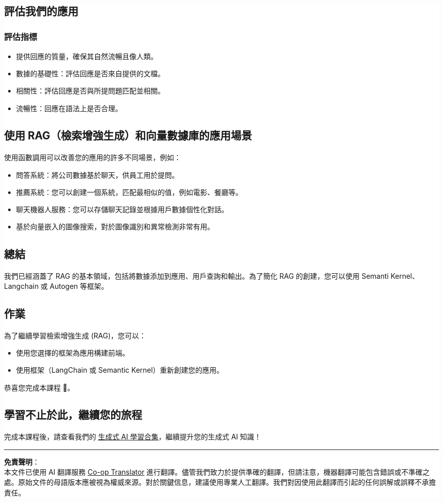 ## 評估我們的應用

### 評估指標

- 提供回應的質量，確保其自然流暢且像人類。

- 數據的基礎性：評估回應是否來自提供的文檔。

- 相關性：評估回應是否與所提問題匹配並相關。

- 流暢性：回應在語法上是否合理。

## 使用 RAG（檢索增強生成）和向量數據庫的應用場景

使用函數調用可以改善您的應用的許多不同場景，例如：

- 問答系統：將公司數據基於聊天，供員工用於提問。

- 推薦系統：您可以創建一個系統，匹配最相似的值，例如電影、餐廳等。

- 聊天機器人服務：您可以存儲聊天記錄並根據用戶數據個性化對話。

- 基於向量嵌入的圖像搜索，對於圖像識別和異常檢測非常有用。

## 總結

我們已經涵蓋了 RAG 的基本領域，包括將數據添加到應用、用戶查詢和輸出。為了簡化 RAG 的創建，您可以使用 Semanti Kernel、Langchain 或 Autogen 等框架。

## 作業

為了繼續學習檢索增強生成 (RAG)，您可以：

- 使用您選擇的框架為應用構建前端。

- 使用框架（LangChain 或 Semantic Kernel）重新創建您的應用。

恭喜您完成本課程 👏。

## 學習不止於此，繼續您的旅程

完成本課程後，請查看我們的 [生成式 AI 學習合集](https://aka.ms/genai-collection?WT.mc_id=academic-105485-koreyst)，繼續提升您的生成式 AI 知識！

---

**免責聲明**：  
本文件已使用 AI 翻譯服務 [Co-op Translator](https://github.com/Azure/co-op-translator) 進行翻譯。儘管我們致力於提供準確的翻譯，但請注意，機器翻譯可能包含錯誤或不準確之處。原始文件的母語版本應被視為權威來源。對於關鍵信息，建議使用專業人工翻譯。我們對因使用此翻譯而引起的任何誤解或誤釋不承擔責任。